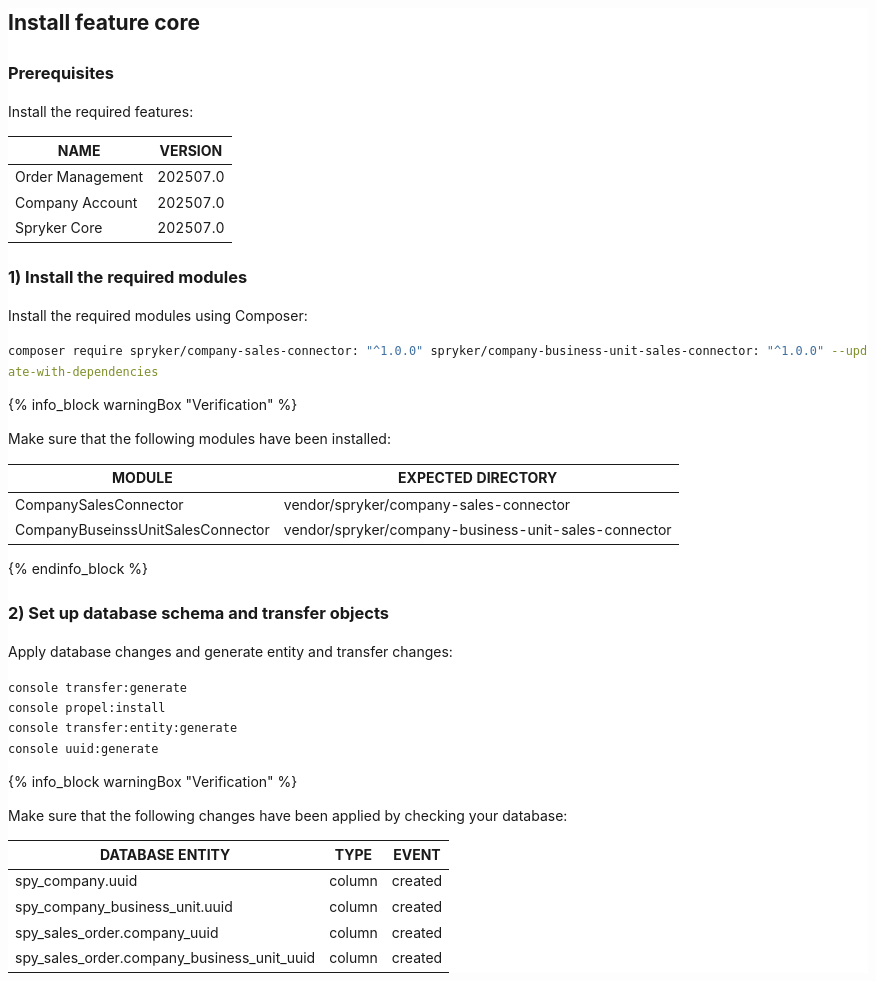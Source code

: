 

## Install feature core

### Prerequisites

Install the required features:

| NAME | VERSION |
| --- | --- |
| Order Management | 202507.0 |
| Company Account | 202507.0 |
| Spryker Core | 202507.0 |

### 1) Install the required modules

Install the required modules using Composer:

```bash
composer require spryker/company-sales-connector: "^1.0.0" spryker/company-business-unit-sales-connector: "^1.0.0" --update-with-dependencies
```

{% info_block warningBox "Verification" %}

Make sure that the following modules have been installed:

| MODULE | EXPECTED DIRECTORY |
| --- | --- |
| CompanySalesConnector | vendor/spryker/company-sales-connector |
| CompanyBuseinssUnitSalesConnector | vendor/spryker/company-business-unit-sales-connector |

{% endinfo_block %}

### 2) Set up database schema and transfer objects

Apply database changes and generate entity and transfer changes:

```bash
console transfer:generate
console propel:install
console transfer:entity:generate
console uuid:generate
```

{% info_block warningBox "Verification" %}

Make sure that the following changes have been applied by checking your database:

| DATABASE ENTITY | TYPE | EVENT |
| --- | --- | --- |
| spy_company.uuid | column | created |
| spy_company_business_unit.uuid | column | created |
| spy_sales_order.company_uuid | column | created |
| spy_sales_order.company_business_unit_uuid | column | created |
